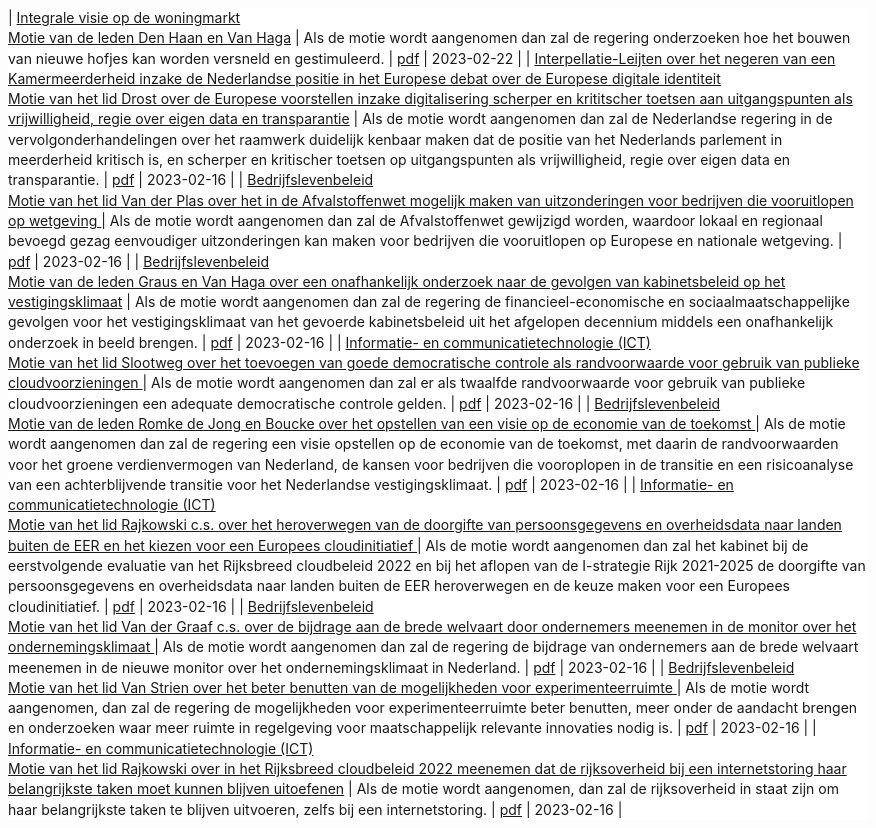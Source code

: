 | [Integrale visie op de woningmarkt<br />Motie van de leden Den Haan en Van Haga](moties/f872bf8c-25cc-40d7-ac39-de679c4e72b7) | Als de motie wordt aangenomen dan zal de regering onderzoeken hoe het bouwen van nieuwe hofjes kan worden versneld en gestimuleerd. | [pdf](https://gegevensmagazijn.tweedekamer.nl/OData/v4/2.0/Document(f872bf8c-25cc-40d7-ac39-de679c4e72b7)/resource) | 2023-02-22 |
| [Interpellatie-Leijten over het negeren van een Kamermeerderheid inzake de Nederlandse positie in het Europese debat over de Europese digitale identiteit<br />Motie van het lid Drost over de Europese voorstellen inzake digitalisering scherper en krititscher toetsen aan uitgangspunten als vrijwilligheid, regie over eigen data en transparantie](moties/cc7d64a2-e5c2-4396-a9d9-02ef8876000f) | Als de motie wordt aangenomen dan zal de Nederlandse regering in de vervolgonderhandelingen over het raamwerk duidelijk kenbaar maken dat de positie van het Nederlands parlement in meerderheid kritisch is, en scherper en kritischer toetsen op uitgangspunten als vrijwilligheid, regie over eigen data en transparantie. | [pdf](https://gegevensmagazijn.tweedekamer.nl/OData/v4/2.0/Document(cc7d64a2-e5c2-4396-a9d9-02ef8876000f)/resource) | 2023-02-16 |
| [Bedrijfslevenbeleid<br />Motie van het lid Van der Plas over het in de Afvalstoffenwet mogelijk maken van uitzonderingen voor bedrijven die vooruitlopen op wetgeving ](moties/9cf5afed-847d-454a-a02b-2a74aafbac68) | Als de motie wordt aangenomen dan zal de Afvalstoffenwet gewijzigd worden, waardoor lokaal en regionaal bevoegd gezag eenvoudiger uitzonderingen kan maken voor bedrijven die vooruitlopen op Europese en nationale wetgeving. | [pdf](https://gegevensmagazijn.tweedekamer.nl/OData/v4/2.0/Document(9cf5afed-847d-454a-a02b-2a74aafbac68)/resource) | 2023-02-16 |
| [Bedrijfslevenbeleid<br />Motie van de leden Graus en Van Haga over een onafhankelijk onderzoek naar de gevolgen van kabinetsbeleid op het vestigingsklimaat](moties/3fc0e833-a183-4761-b9de-2b967d8ac063) | Als de motie wordt aangenomen dan zal de regering de financieel-economische en sociaalmaatschappelijke gevolgen voor het vestigingsklimaat van het gevoerde kabinetsbeleid uit het afgelopen decennium middels een onafhankelijk onderzoek in beeld brengen. | [pdf](https://gegevensmagazijn.tweedekamer.nl/OData/v4/2.0/Document(3fc0e833-a183-4761-b9de-2b967d8ac063)/resource) | 2023-02-16 |
| [Informatie- en communicatietechnologie (ICT)<br />Motie van het lid Slootweg over het toevoegen van goede democratische controle als randvoorwaarde voor gebruik van publieke cloudvoorzieningen ](moties/dd3c08a4-8128-4564-a652-2d5e07190a70) | Als de motie wordt aangenomen dan zal er als twaalfde randvoorwaarde voor gebruik van publieke cloudvoorzieningen een adequate democratische controle gelden. | [pdf](https://gegevensmagazijn.tweedekamer.nl/OData/v4/2.0/Document(dd3c08a4-8128-4564-a652-2d5e07190a70)/resource) | 2023-02-16 |
| [Bedrijfslevenbeleid<br />Motie van de leden Romke de Jong en Boucke over het opstellen van een visie op de economie van de toekomst ](moties/275558e0-4754-4c12-83c8-2d71ebc091ba) | Als de motie wordt aangenomen dan zal de regering een visie opstellen op de economie van de toekomst, met daarin de randvoorwaarden voor het groene verdienvermogen van Nederland, de kansen voor bedrijven die vooroplopen in de transitie en een risicoanalyse van een achterblijvende transitie voor het Nederlandse vestigingsklimaat. | [pdf](https://gegevensmagazijn.tweedekamer.nl/OData/v4/2.0/Document(275558e0-4754-4c12-83c8-2d71ebc091ba)/resource) | 2023-02-16 |
| [Informatie- en communicatietechnologie (ICT)<br />Motie van het lid Rajkowski c.s. over het heroverwegen van de doorgifte van persoonsgegevens en overheidsdata naar landen buiten de EER en het kiezen voor een Europees cloudinitiatief ](moties/71e6a901-f332-4a8c-a430-31e3c373258e) | Als de motie wordt aangenomen dan zal het kabinet bij de eerstvolgende evaluatie van het Rijksbreed cloudbeleid 2022 en bij het aflopen van de I-strategie Rijk 2021-2025 de doorgifte van persoonsgegevens en overheidsdata naar landen buiten de EER heroverwegen en de keuze maken voor een Europees cloudinitiatief. | [pdf](https://gegevensmagazijn.tweedekamer.nl/OData/v4/2.0/Document(71e6a901-f332-4a8c-a430-31e3c373258e)/resource) | 2023-02-16 |
| [Bedrijfslevenbeleid<br />Motie van het lid Van der Graaf c.s. over de bijdrage aan de brede welvaart door ondernemers meenemen in de monitor over het ondernemingsklimaat ](moties/34d5a7e6-ed86-449e-8ab3-448af677d6a3) | Als de motie wordt aangenomen dan zal de regering de bijdrage van ondernemers aan de brede welvaart meenemen in de nieuwe monitor over het ondernemingsklimaat in Nederland. | [pdf](https://gegevensmagazijn.tweedekamer.nl/OData/v4/2.0/Document(34d5a7e6-ed86-449e-8ab3-448af677d6a3)/resource) | 2023-02-16 |
| [Bedrijfslevenbeleid<br />Motie van het lid Van Strien over het beter benutten van de mogelijkheden voor experimenteerruimte ](moties/b1d3a679-537a-4b23-939f-4a920cb3026b) | Als de motie wordt aangenomen, dan zal de regering de mogelijkheden voor experimenteerruimte beter benutten, meer onder de aandacht brengen en onderzoeken waar meer ruimte in regelgeving voor maatschappelijk relevante innovaties nodig is. | [pdf](https://gegevensmagazijn.tweedekamer.nl/OData/v4/2.0/Document(b1d3a679-537a-4b23-939f-4a920cb3026b)/resource) | 2023-02-16 |
| [Informatie- en communicatietechnologie (ICT)<br />Motie van het lid Rajkowski over in het Rijksbreed cloudbeleid 2022 meenemen dat de rijksoverheid bij een internetstoring haar belangrijkste taken moet kunnen blijven uitoefenen](moties/693d4e56-a0f0-4ece-bb1b-4fab83b2a84b) | Als de motie wordt aangenomen, dan zal de rijksoverheid in staat zijn om haar belangrijkste taken te blijven uitvoeren, zelfs bij een internetstoring. | [pdf](https://gegevensmagazijn.tweedekamer.nl/OData/v4/2.0/Document(693d4e56-a0f0-4ece-bb1b-4fab83b2a84b)/resource) | 2023-02-16 |